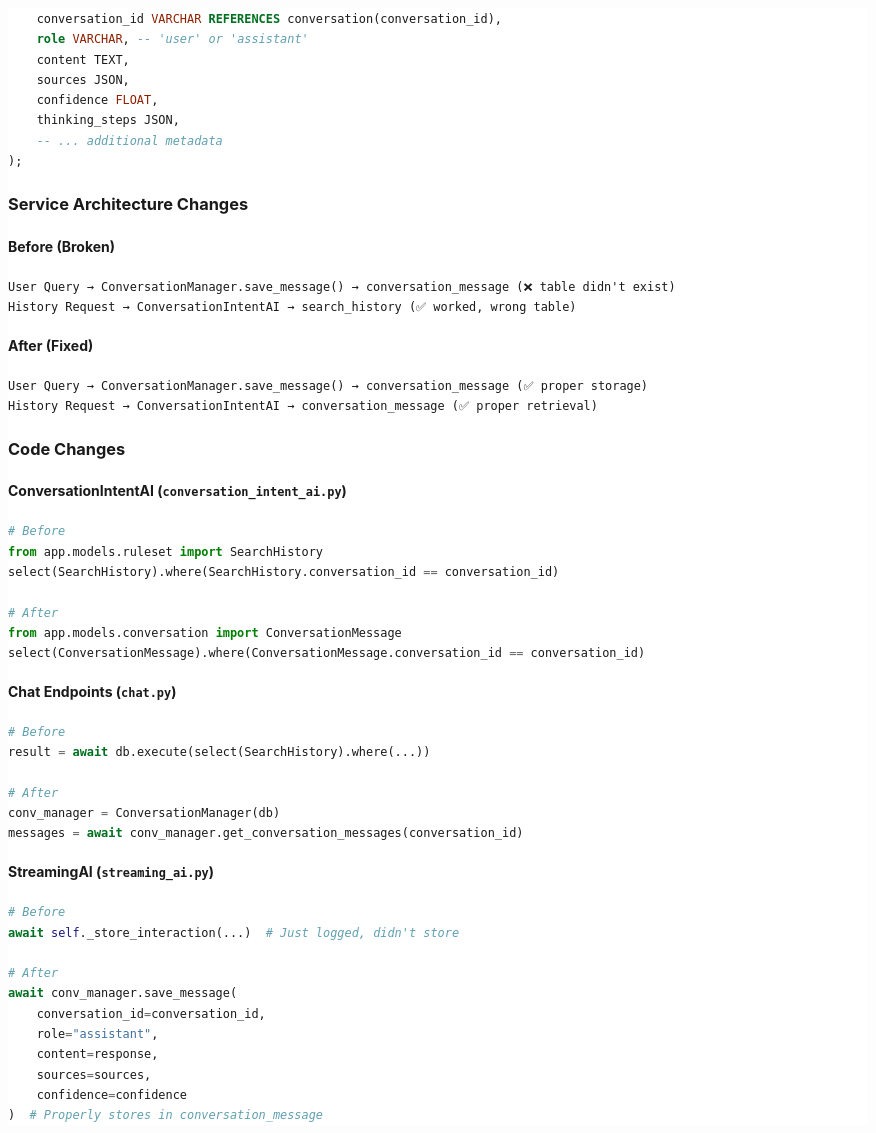 ```sql
    conversation_id VARCHAR REFERENCES conversation(conversation_id),
    role VARCHAR, -- 'user' or 'assistant'
    content TEXT,
    sources JSON,
    confidence FLOAT,
    thinking_steps JSON,
    -- ... additional metadata
);
```

### **Service Architecture Changes**

#### **Before (Broken)**
```
User Query → ConversationManager.save_message() → conversation_message (❌ table didn't exist)
History Request → ConversationIntentAI → search_history (✅ worked, wrong table)
```

#### **After (Fixed)**
```
User Query → ConversationManager.save_message() → conversation_message (✅ proper storage)
History Request → ConversationIntentAI → conversation_message (✅ proper retrieval)
```

### **Code Changes**

#### **ConversationIntentAI** (`conversation_intent_ai.py`)
```python
# Before
from app.models.ruleset import SearchHistory
select(SearchHistory).where(SearchHistory.conversation_id == conversation_id)

# After  
from app.models.conversation import ConversationMessage
select(ConversationMessage).where(ConversationMessage.conversation_id == conversation_id)
```

#### **Chat Endpoints** (`chat.py`)
```python
# Before
result = await db.execute(select(SearchHistory).where(...))

# After
conv_manager = ConversationManager(db)
messages = await conv_manager.get_conversation_messages(conversation_id)
```

#### **StreamingAI** (`streaming_ai.py`)
```python
# Before
await self._store_interaction(...)  # Just logged, didn't store

# After
await conv_manager.save_message(
    conversation_id=conversation_id,
    role="assistant", 
    content=response,
    sources=sources,
    confidence=confidence
)  # Properly stores in conversation_message
```
